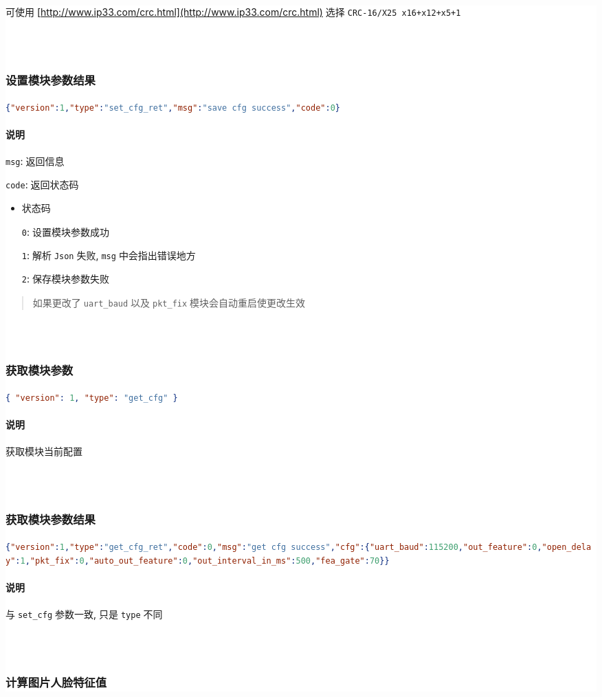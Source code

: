 可使用 [http://www.ip33.com/crc.html](http://www.ip33.com/crc.html) 选择 `CRC-16/X25 x16+x12+x5+1`

<br/>
<br/>

### **设置模块参数结果**

```json
{"version":1,"type":"set_cfg_ret","msg":"save cfg success","code":0}
```

#### 说明

`msg`: 返回信息

`code`: 返回状态码

- 状态码

  `0`: 设置模块参数成功

  `1`: 解析 `Json` 失败, `msg` 中会指出错误地方

  `2`: 保存模块参数失败

> 如果更改了 `uart_baud` 以及 `pkt_fix` 模块会自动重启使更改生效

<br/>
<br/>

### **获取模块参数**

```json
{ "version": 1, "type": "get_cfg" }
```

#### 说明

获取模块当前配置

<br/>
<br/>

### **获取模块参数结果**

```json
{"version":1,"type":"get_cfg_ret","code":0,"msg":"get cfg success","cfg":{"uart_baud":115200,"out_feature":0,"open_delay":1,"pkt_fix":0,"auto_out_feature":0,"out_interval_in_ms":500,"fea_gate":70}}
```

#### 说明

与 `set_cfg` 参数一致, 只是 `type` 不同

<br/>
<br/>

### **计算图片人脸特征值**
